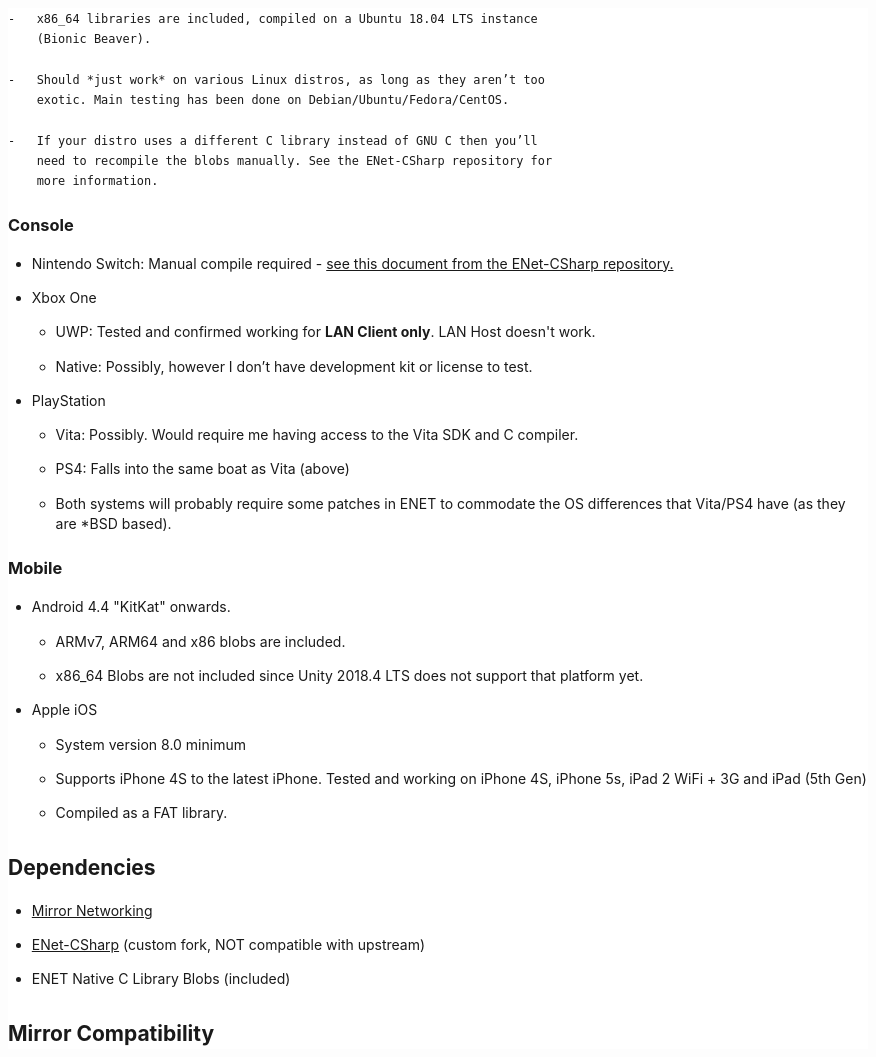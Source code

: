     -   x86_64 libraries are included, compiled on a Ubuntu 18.04 LTS instance
        (Bionic Beaver).

    -   Should *just work* on various Linux distros, as long as they aren’t too
        exotic. Main testing has been done on Debian/Ubuntu/Fedora/CentOS.

    -   If your distro uses a different C library instead of GNU C then you’ll
        need to recompile the blobs manually. See the ENet-CSharp repository for
        more information.

### Console

-   Nintendo Switch: Manual compile required - [see this document from the ENet-CSharp
    repository.](https://github.com/SoftwareGuy/ENet-CSharp/blob/master/BUILD-FOR-SWITCH.txt)

-   Xbox One

    -   UWP: Tested and confirmed working for **LAN Client only**. LAN Host doesn't work.

    -   Native: Possibly, however I don’t have development kit or license to
        test.

-   PlayStation

    -   Vita: Possibly. Would require me having access to the Vita SDK and C compiler.

    -   PS4: Falls into the same boat as Vita (above)

    -   Both systems will probably require some patches in ENET to commodate the OS
        differences that Vita/PS4 have (as they are \*BSD based).

### Mobile

-   Android 4.4 "KitKat" onwards.

    -   ARMv7, ARM64 and x86 blobs are included.

    -   x86_64 Blobs are not included since Unity 2018.4 LTS does not support
        that platform yet.

-   Apple iOS

    -   System version 8.0 minimum

    -   Supports iPhone 4S to the latest iPhone. Tested and working on iPhone
        4S, iPhone 5s, iPad 2 WiFi + 3G and iPad (5th Gen)

    -   Compiled as a FAT library.

Dependencies
------------

-   [Mirror Networking](https://github.com/vis2k/Mirror)

-   [ENet-CSharp](https://github.com/SoftwareGuy/ENet-CSharp) (custom fork, NOT
    compatible with upstream)

-   ENET Native C Library Blobs (included)

Mirror Compatibility
--------------------
